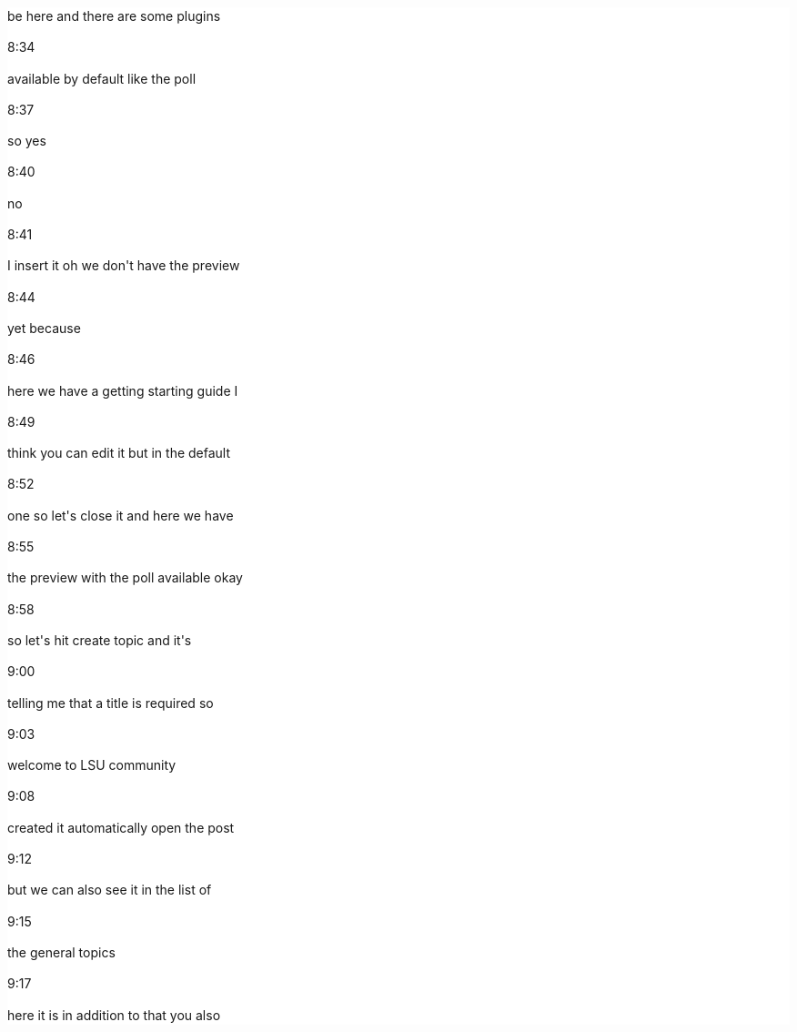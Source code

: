 be here and there are some plugins

8:34

available by default like the poll

8:37

so yes

8:40

no

8:41

I insert it oh we don't have the preview

8:44

yet because

8:46

here we have a getting starting guide I

8:49

think you can edit it but in the default

8:52

one so let's close it and here we have

8:55

the preview with the poll available okay

8:58

so let's hit create topic and it's

9:00

telling me that a title is required so

9:03

welcome to LSU community

9:08

created it automatically open the post

9:12

but we can also see it in the list of

9:15

the general topics

9:17

here it is in addition to that you also
